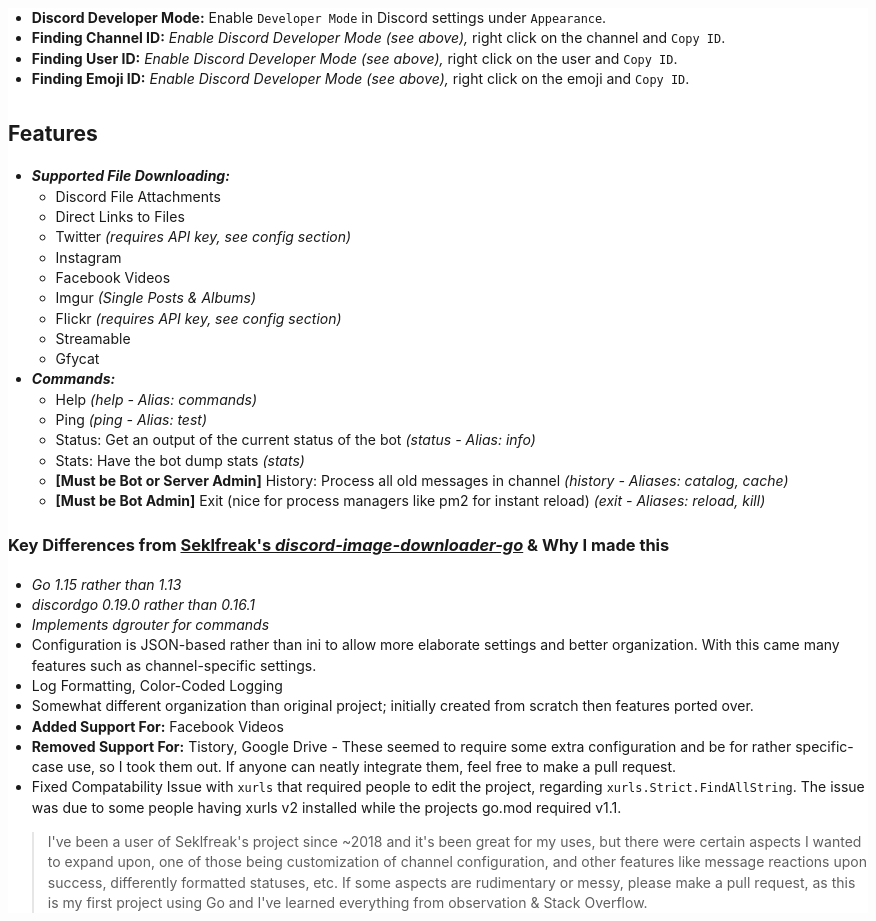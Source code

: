 * **Discord Developer Mode:** Enable `Developer Mode` in Discord settings under `Appearance`.
* **Finding Channel ID:** _Enable Discord Developer Mode (see above),_ right click on the channel and `Copy ID`.
* **Finding User ID:** _Enable Discord Developer Mode (see above),_ right click on the user and `Copy ID`.
* **Finding Emoji ID:** _Enable Discord Developer Mode (see above),_ right click on the emoji and `Copy ID`.

## Features
* ***Supported File Downloading:***
    * Discord File Attachments
    * Direct Links to Files
    * Twitter _(requires API key, see config section)_
    * Instagram
    * Facebook Videos
    * Imgur _(Single Posts & Albums)_
    * Flickr _(requires API key, see config section)_
    * Streamable
    * Gfycat
* ***Commands:***
    * Help _(<prefix>help - Alias: commands)_
    * Ping _(<prefix>ping - Alias: test)_
    * Status: Get an output of the current status of the bot _(<prefix>status - Alias: info)_
    * Stats: Have the bot dump stats _(<prefix>stats)_
    * **[Must be Bot or Server Admin]** History: Process all old messages in channel _(<prefix>history - Aliases: catalog, cache)_
    * **[Must be Bot Admin]** Exit (nice for process managers like pm2 for instant reload) _(<prefix>exit - Aliases: reload, kill)_

### Key Differences from [Seklfreak's _discord-image-downloader-go_](https://github.com/Seklfreak/discord-image-downloader-go) & Why I made this
* _Go 1.15 rather than 1.13_
* _discordgo 0.19.0 rather than 0.16.1_
* _Implements dgrouter for commands_
* Configuration is JSON-based rather than ini to allow more elaborate settings and better organization. With this came many features such as channel-specific settings.
* Log Formatting, Color-Coded Logging
* Somewhat different organization than original project; initially created from scratch then features ported over.
* **Added Support For:** Facebook Videos
* **Removed Support For:** Tistory, Google Drive - These seemed to require some extra configuration and be for rather specific-case use, so I took them out. If anyone can neatly integrate them, feel free to make a pull request.
* Fixed Compatability Issue with `xurls` that required people to edit the project, regarding `xurls.Strict.FindAllString`. The issue was due to some people having xurls v2 installed while the projects go.mod required v1.1.

> I've been a user of Seklfreak's project since ~2018 and it's been great for my uses, but there were certain aspects I wanted to expand upon, one of those being customization of channel configuration, and other features like message reactions upon success, differently formatted statuses, etc. If some aspects are rudimentary or messy, please make a pull request, as this is my first project using Go and I've learned everything from observation & Stack Overflow.
